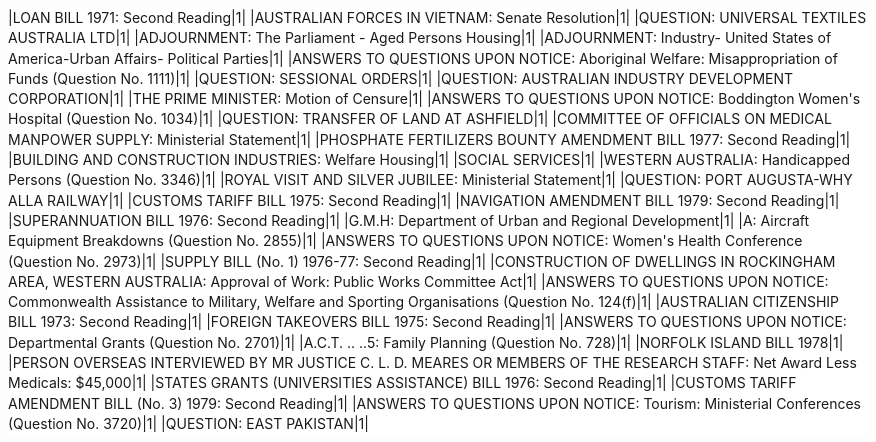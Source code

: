 |LOAN BILL 1971: Second Reading|1|
|AUSTRALIAN FORCES IN VIETNAM: Senate Resolution|1|
|QUESTION: UNIVERSAL TEXTILES AUSTRALIA LTD|1|
|ADJOURNMENT: The Parliament - Aged Persons Housing|1|
|ADJOURNMENT: Industry- United States of America-Urban Affairs- Political Parties|1|
|ANSWERS TO QUESTIONS UPON NOTICE: Aboriginal Welfare: Misappropriation of Funds (Question No. 1111)|1|
|QUESTION: SESSIONAL ORDERS|1|
|QUESTION: AUSTRALIAN INDUSTRY DEVELOPMENT CORPORATION|1|
|THE PRIME MINISTER: Motion of Censure|1|
|ANSWERS TO QUESTIONS UPON NOTICE: Boddington Women's Hospital (Question No. 1034)|1|
|QUESTION: TRANSFER OF LAND AT ASHFIELD|1|
|COMMITTEE OF OFFICIALS ON MEDICAL MANPOWER SUPPLY: Ministerial Statement|1|
|PHOSPHATE FERTILIZERS BOUNTY AMENDMENT BILL 1977: Second Reading|1|
|BUILDING AND CONSTRUCTION INDUSTRIES: Welfare Housing|1|
|SOCIAL SERVICES|1|
|WESTERN AUSTRALIA: Handicapped Persons (Question No. 3346)|1|
|ROYAL VISIT AND SILVER JUBILEE: Ministerial Statement|1|
|QUESTION: PORT AUGUSTA-WHY ALLA RAILWAY|1|
|CUSTOMS TARIFF BILL 1975: Second Reading|1|
|NAVIGATION AMENDMENT BILL 1979: Second Reading|1|
|SUPERANNUATION BILL 1976: Second Reading|1|
|G.M.H: Department of Urban and Regional Development|1|
|A: Aircraft Equipment Breakdowns (Question No. 2855)|1|
|ANSWERS TO QUESTIONS UPON NOTICE: Women's Health Conference (Question No. 2973)|1|
|SUPPLY BILL (No. 1) 1976-77: Second Reading|1|
|CONSTRUCTION OF DWELLINGS IN ROCKINGHAM AREA, WESTERN AUSTRALIA: Approval of Work: Public Works Committee Act|1|
|ANSWERS TO QUESTIONS UPON NOTICE: Commonwealth Assistance to Military, Welfare and Sporting Organisations (Question No. 124(f)|1|
|AUSTRALIAN CITIZENSHIP BILL 1973: Second Reading|1|
|FOREIGN TAKEOVERS BILL 1975: Second Reading|1|
|ANSWERS TO QUESTIONS UPON NOTICE: Departmental Grants (Question No. 2701)|1|
|A.C.T. .. ..5: Family Planning (Question No. 728)|1|
|NORFOLK ISLAND BILL 1978|1|
|PERSON OVERSEAS INTERVIEWED BY MR JUSTICE C. L. D. MEARES OR MEMBERS OF THE RESEARCH STAFF: Net Award Less Medicals: $45,000|1|
|STATES GRANTS (UNIVERSITIES ASSISTANCE) BILL 1976: Second Reading|1|
|CUSTOMS TARIFF AMENDMENT BILL (No. 3) 1979: Second Reading|1|
|ANSWERS TO QUESTIONS UPON NOTICE: Tourism: Ministerial Conferences (Question No. 3720)|1|
|QUESTION: EAST PAKISTAN|1|